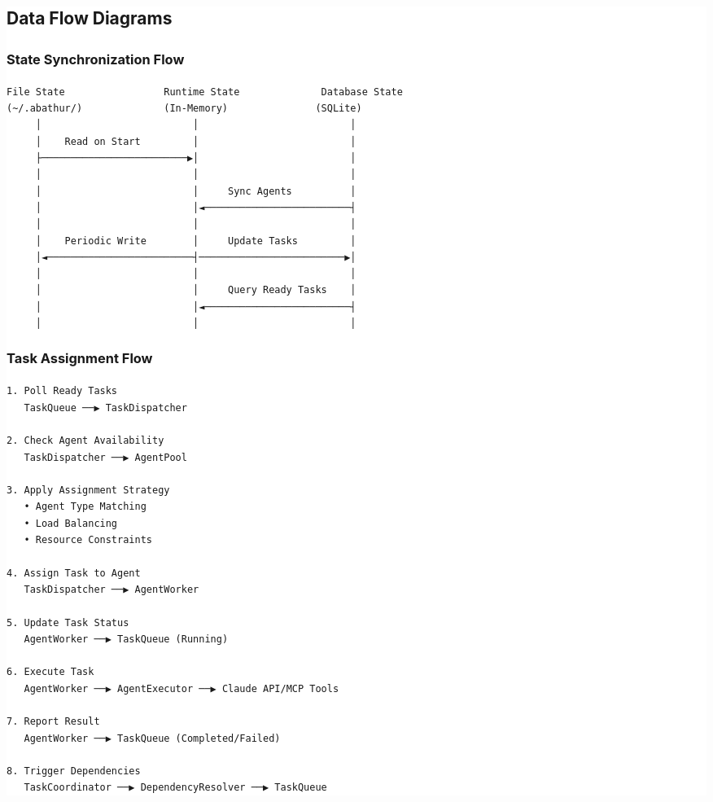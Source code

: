 ```
```

## Data Flow Diagrams

### State Synchronization Flow
```
File State                 Runtime State              Database State
(~/.abathur/)              (In-Memory)               (SQLite)
     │                          │                          │
     │    Read on Start         │                          │
     ├─────────────────────────▶│                          │
     │                          │                          │
     │                          │     Sync Agents          │
     │                          │◄─────────────────────────┤
     │                          │                          │
     │    Periodic Write        │     Update Tasks         │
     │◄─────────────────────────┤─────────────────────────▶│
     │                          │                          │
     │                          │     Query Ready Tasks    │
     │                          │◄─────────────────────────┤
     │                          │                          │
```

### Task Assignment Flow
```
1. Poll Ready Tasks
   TaskQueue ──▶ TaskDispatcher

2. Check Agent Availability
   TaskDispatcher ──▶ AgentPool

3. Apply Assignment Strategy
   • Agent Type Matching
   • Load Balancing
   • Resource Constraints

4. Assign Task to Agent
   TaskDispatcher ──▶ AgentWorker

5. Update Task Status
   AgentWorker ──▶ TaskQueue (Running)

6. Execute Task
   AgentWorker ──▶ AgentExecutor ──▶ Claude API/MCP Tools

7. Report Result
   AgentWorker ──▶ TaskQueue (Completed/Failed)

8. Trigger Dependencies
   TaskCoordinator ──▶ DependencyResolver ──▶ TaskQueue
```

